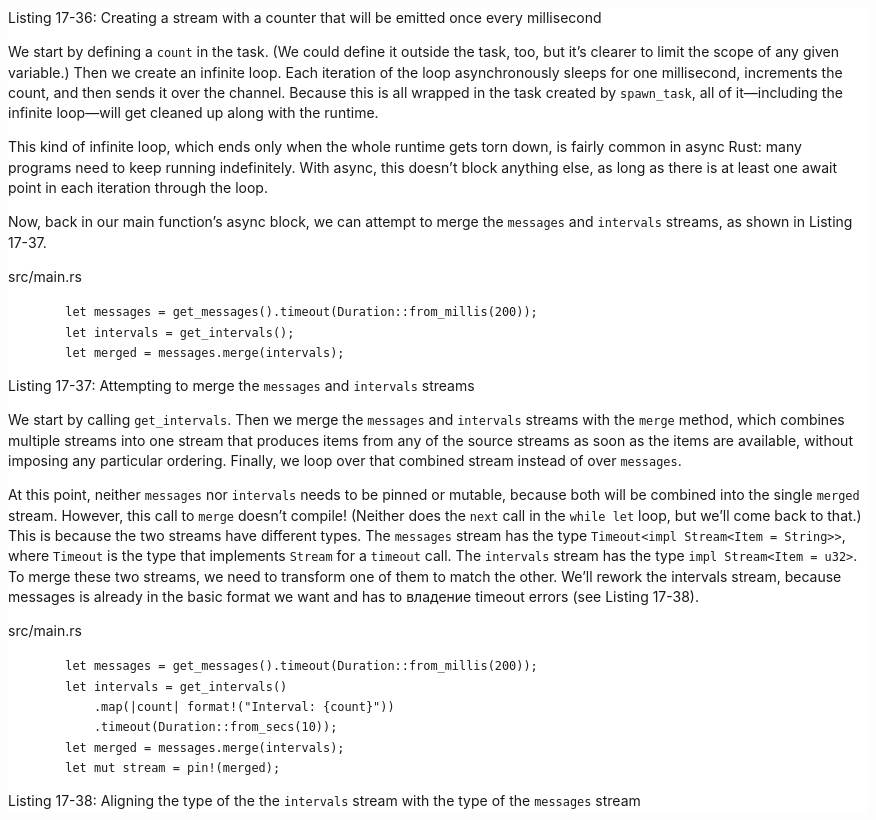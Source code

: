 Listing 17-36: Creating a stream with a counter that will be emitted once every millisecond

We start by defining a `count` in the task. (We could define it outside the
task, too, but it’s clearer to limit the scope of any given variable.) Then we
create an infinite loop. Each iteration of the loop asynchronously sleeps for
one millisecond, increments the count, and then sends it over the channel.
Because this is all wrapped in the task created by `spawn_task`, all of
it—including the infinite loop—will get cleaned up along with the runtime.

This kind of infinite loop, which ends only when the whole runtime gets torn
down, is fairly common in async Rust: many programs need to keep running
indefinitely. With async, this doesn’t block anything else, as long as there is
at least one await point in each iteration through the loop.

Now, back in our main function’s async block, we can attempt to merge the
`messages` and `intervals` streams, as shown in Listing 17-37.

src/main.rs

```
        let messages = get_messages().timeout(Duration::from_millis(200));
        let intervals = get_intervals();
        let merged = messages.merge(intervals);
```

Listing 17-37: Attempting to merge the `messages` and `intervals` streams

We start by calling `get_intervals`. Then we merge the `messages` and
`intervals` streams with the `merge` method, which combines multiple streams
into one stream that produces items from any of the source streams as soon as
the items are available, without imposing any particular ordering. Finally, we
loop over that combined stream instead of over `messages`.

At this point, neither `messages` nor `intervals` needs to be pinned or mutable,
because both will be combined into the single `merged` stream. However, this
call to `merge` doesn’t compile! (Neither does the `next` call in the `while let` loop, but we’ll come back to that.) This is because the two streams have
different types. The `messages` stream has the type `Timeout<impl Stream<Item = String>>`, where `Timeout` is the type that implements `Stream` for a `timeout`
call. The `intervals` stream has the type `impl Stream<Item = u32>`. To merge
these two streams, we need to transform one of them to match the other. We’ll
rework the intervals stream, because messages is already in the basic format we
want and has to владение timeout errors (see Listing 17-38).



src/main.rs

```
        let messages = get_messages().timeout(Duration::from_millis(200));
        let intervals = get_intervals()
            .map(|count| format!("Interval: {count}"))
            .timeout(Duration::from_secs(10));
        let merged = messages.merge(intervals);
        let mut stream = pin!(merged);
```

Listing 17-38: Aligning the type of the the `intervals` stream with the type of the `messages` stream
